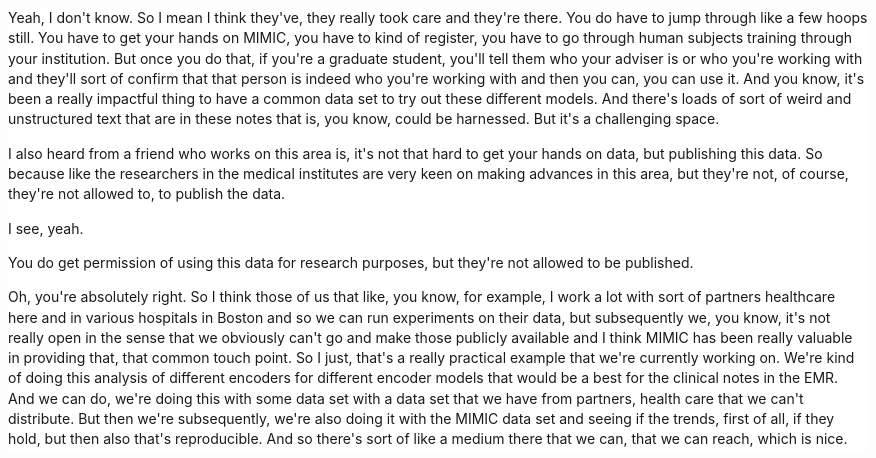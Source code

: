 </turn>


<turn speaker="Byron Wallace" timestamp="26:18">

Yeah, I don't know. So I mean I think they've, they really took care and they're there. You do have
to jump through like a few hoops still. You have to get your hands on MIMIC, you have to kind of
register, you have to go through human subjects training through your institution. But once you do
that, if you're a graduate student, you'll tell them who your adviser is or who you're working with
and they'll sort of confirm that that person is indeed who you're working with and then you can, you
can use it. And you know, it's been a really impactful thing to have a common data set to try out
these different models. And there's loads of sort of weird and unstructured text that are in these
notes that is, you know, could be harnessed. But it's a challenging space.

</turn>


<turn speaker="Waleed Ammar" timestamp="26:56">

I also heard from a friend who works on this area is, it's not that hard to get your hands on data,
but publishing this data. So because like the researchers in the medical institutes are very keen on
making advances in this area, but they're not, of course, they're not allowed to, to publish the
data.

</turn>


<turn speaker="Byron Wallace" timestamp="27:15">

I see, yeah.

</turn>


<turn speaker="Waleed Ammar" timestamp="27:15">

You do get permission of using this data for research purposes, but they're not allowed to be
published.

</turn>


<turn speaker="Byron Wallace" timestamp="27:20">

Oh, you're absolutely right. So I think those of us that like, you know, for example, I work a lot
with sort of partners healthcare here and in various hospitals in Boston and so we can run
experiments on their data, but subsequently we, you know, it's not really open in the sense that we
obviously can't go and make those publicly available and I think MIMIC has been really valuable in
providing that, that common touch point. So I just, that's a really practical example that we're
currently working on. We're kind of doing this analysis of different encoders for different encoder
models that would be a best for the clinical notes in the EMR. And we can do, we're doing this with
some data set with a data set that we have from partners, health care that we can't distribute. But
then we're subsequently, we're also doing it with the MIMIC data set and seeing if the trends, first
of all, if they hold, but then also that's reproducible. And so there's sort of like a medium there
that we can, that we can reach, which is nice.

</turn>
